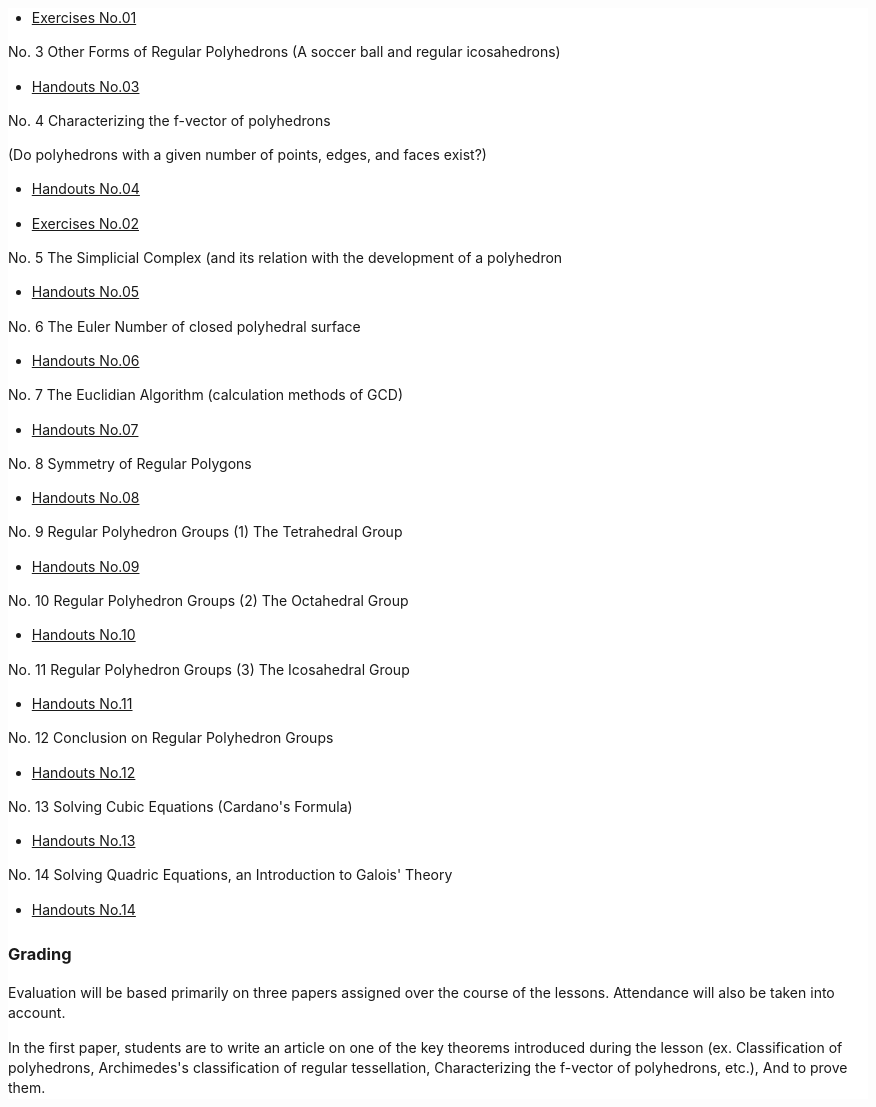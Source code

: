 - [Exercises No.01](https://ocw.nagoya-u.jp/files/55/ocw_rensyuu1-02.pdf)

No. 3 Other Forms of Regular Polyhedrons (A soccer ball and regular icosahedrons)

- [Handouts No.03](https://ocw.nagoya-u.jp/files/55/ocw_tenbou03.pdf)

No. 4 Characterizing the f-vector of polyhedrons

<div class="indent10">

(Do polyhedrons with a given number of points, edges, and faces exist?)

</div>

- [Handouts No.04](https://ocw.nagoya-u.jp/files/55/ocw_tenbou04.pdf)

- [Exercises No.02](https://ocw.nagoya-u.jp/files/55/ocw_rensyuu2-04.pdf)

No. 5 The Simplicial Complex (and its relation with the development of a polyhedron

- [Handouts No.05](https://ocw.nagoya-u.jp/files/55/ocw_tenbou05.pdf)

No. 6 The Euler Number of closed polyhedral surface

- [Handouts No.06](https://ocw.nagoya-u.jp/files/55/ocw_tenbou06.pdf)

No. 7 The Euclidian Algorithm (calculation methods of GCD)

- [Handouts No.07](https://ocw.nagoya-u.jp/files/55/ocw_tenbou07.pdf)

No. 8 Symmetry of Regular Polygons

- [Handouts No.08](https://ocw.nagoya-u.jp/files/55/ocw_tenbou08.pdf)

No. 9 Regular Polyhedron Groups (1) The Tetrahedral Group

- [Handouts No.09](https://ocw.nagoya-u.jp/files/55/ocw_tenbou09.pdf)

No. 10 Regular Polyhedron Groups (2) The Octahedral Group

- [Handouts No.10](https://ocw.nagoya-u.jp/files/55/ocw_tenbou10.pdf)

No. 11 Regular Polyhedron Groups (3) The Icosahedral Group

- [Handouts No.11](https://ocw.nagoya-u.jp/files/55/ocw_tenbou11.pdf)

No. 12 Conclusion on Regular Polyhedron Groups

- [Handouts No.12](https://ocw.nagoya-u.jp/files/55/ocw_tenbou12.pdf)

No. 13 Solving Cubic Equations (Cardano's Formula)

- [Handouts No.13](https://ocw.nagoya-u.jp/files/55/ocw_tenbou13.pdf)

No. 14 Solving Quadric Equations, an Introduction to Galois' Theory

- [Handouts No.14](https://ocw.nagoya-u.jp/files/55/ocw_tenbou14.pdf)

### Grading

Evaluation will be based primarily on three papers assigned over the course of the lessons. Attendance will also be taken into account.

In the first paper, students are to write an article on one of the key theorems introduced during the lesson (ex. Classification of polyhedrons, Archimedes's classification of regular tessellation, Characterizing the f-vector of polyhedrons, etc.), And to prove them.
